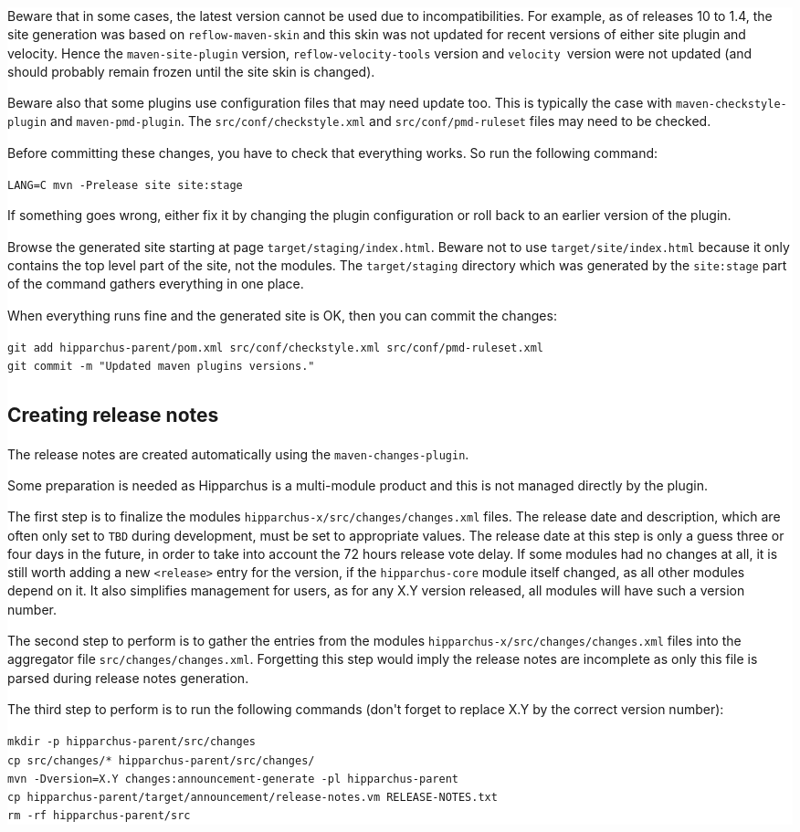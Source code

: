 Beware that in some cases, the latest version cannot be used due to incompatibilities. For
example, as of releases 10 to 1.4, the site generation was based on `reflow-maven-skin`
and this skin was not updated for recent versions of either site plugin and velocity. Hence
the `maven-site-plugin` version, `reflow-velocity-tools` version and `velocity `version were
not updated (and should probably remain frozen until the site skin is changed).

Beware also that some plugins use configuration files that may need update too. This is
typically the case with `maven-checkstyle-plugin` and `maven-pmd-plugin`. The
`src/conf/checkstyle.xml` and `src/conf/pmd-ruleset` files may need to be checked.

Before committing these changes, you have to check that everything works. So run
the following command:

    LANG=C mvn -Prelease site site:stage

If something goes wrong, either fix it by changing the plugin configuration or
roll back to an earlier version of the plugin.

Browse the generated site starting at page `target/staging/index.html`.
Beware not to use `target/site/index.html` because it only contains
the top level part of the site, not the modules. The `target/staging`
directory which was generated by the `site:stage` part of the command gathers
everything in one place.

When everything runs fine and the generated site is OK, then you can commit the changes:

    git add hipparchus-parent/pom.xml src/conf/checkstyle.xml src/conf/pmd-ruleset.xml
    git commit -m "Updated maven plugins versions."

## Creating release notes

The release notes are created automatically using the `maven-changes-plugin`.

Some preparation is needed as Hipparchus is a multi-module product and this is not
managed directly by the plugin.

The first step is to finalize the modules `hipparchus-x/src/changes/changes.xml` files.
The release date and description, which are often only set to `TBD` during development,
must be set to appropriate values. The release date at this step is only a guess three or
four days in the future, in order to take into account the 72 hours release vote delay. If some
modules had no changes at all, it is still worth adding a new `<release>` entry for the
version, if the `hipparchus-core` module itself changed, as all other modules depend on
it. It also simplifies management for users, as for any X.Y version released, all modules
will have such a version number.

The second step to perform is to gather the entries from the modules
`hipparchus-x/src/changes/changes.xml` files into the aggregator
file `src/changes/changes.xml`. Forgetting this step would imply the release notes are
incomplete as only this file is parsed during release notes generation.

The third step to perform is to run the following commands (don't forget to replace
X.Y by the correct version number):

    mkdir -p hipparchus-parent/src/changes
    cp src/changes/* hipparchus-parent/src/changes/
    mvn -Dversion=X.Y changes:announcement-generate -pl hipparchus-parent
    cp hipparchus-parent/target/announcement/release-notes.vm RELEASE-NOTES.txt
    rm -rf hipparchus-parent/src
